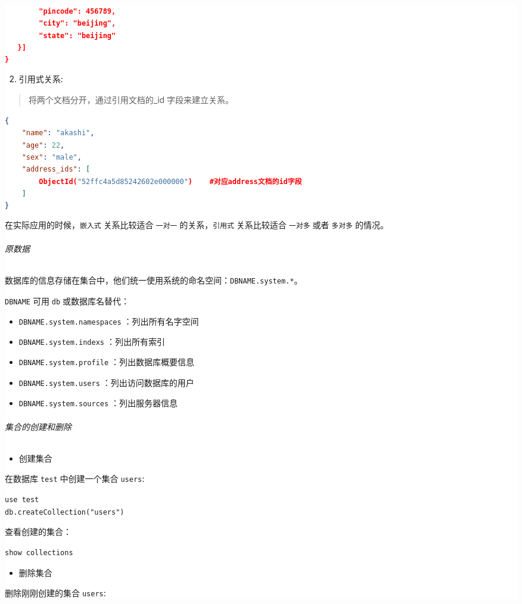```json
        "pincode": 456789,
        "city": "beijing",
        "state": "beijing"
   }]
}
```

2. 引用式关系:

> 将两个文档分开，通过引用文档的_id 字段来建立关系。

```json
{
    "name": "akashi",
    "age": 22,
    "sex": "male",
    "address_ids": [
        ObjectId("52ffc4a5d85242602e000000")    #对应address文档的id字段
    ]
}
```

在实际应用的时候，`嵌入式` 关系比较适合 `一对一` 的关系，`引用式` 关系比较适合 `一对多` 或者 `多对多` 的情况。

###### 原数据

数据库的信息存储在集合中，他们统一使用系统的命名空间：`DBNAME.system.*`。

`DBNAME` 可用 `db` 或数据库名替代：

- `DBNAME.system.namespaces` ：列出所有名字空间

- `DBNAME.system.indexs` ：列出所有索引

- `DBNAME.system.profile` ：列出数据库概要信息

- `DBNAME.system.users` ：列出访问数据库的用户

- `DBNAME.system.sources` ：列出服务器信息


###### 集合的创建和删除

- 创建集合

在数据库 `test` 中创建一个集合 `users`:

```mongo
use test
db.createCollection("users")
```

查看创建的集合：

```shell
show collections
```

- 删除集合

删除刚刚创建的集合 `users`:
